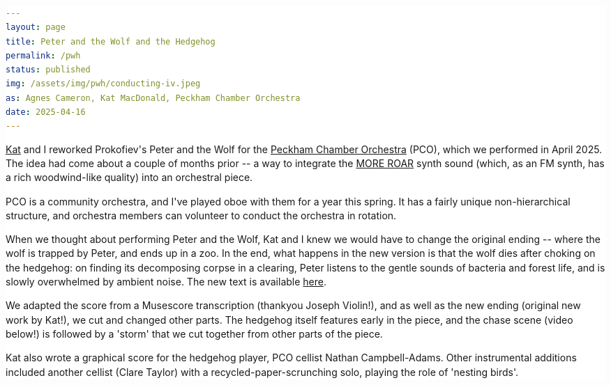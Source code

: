```yaml
---
layout: page
title: Peter and the Wolf and the Hedgehog
permalink: /pwh
status: published
img: /assets/img/pwh/conducting-iv.jpeg
as: Agnes Cameron, Kat MacDonald, Peckham Chamber Orchestra
date: 2025-04-16
---
```


[Kat](https://otherkat.com/) and I reworked Prokofiev's Peter and the Wolf for the [Peckham Chamber Orchestra](https://peckhamchamberorchestra.co.uk/) (PCO), which we performed in April 2025. The idea had come about a couple of months prior -- a way to integrate the [MORE ROAR](/more-roar) synth sound (which, as an FM synth, has a rich woodwind-like quality) into an orchestral piece.

PCO is a community orchestra, and I've played oboe with them for a year this spring. It has a fairly unique non-hierarchical structure, and orchestra members can volunteer to conduct the orchestra in rotation.

When we thought about performing Peter and the Wolf, Kat and I knew we would have to change the original ending -- where the wolf is trapped by Peter, and ends up in a zoo. In the end, what happens in the new version is that the wolf dies after choking on the hedgehog: on finding its decomposing corpse in a clearing, Peter listens to the gentle sounds of bacteria and forest life, and is slowly overwhelmed by ambient noise. The new text is available [here](https://attachments.are.na/33093884/b86e2941acc99b21e5213a67f102662f.pdf?1734605443).

We adapted the score from a Musescore transcription (thankyou Joseph Violin!), and as well as the new ending (original new work by Kat!), we cut and changed other parts. The hedgehog itself features early in the piece, and the chase scene (video below!) is followed by a 'storm' that we cut together from other parts of the piece.

<video width="320" controls><source src="/assets/img/pwh/chase.mp4" type="video/mp4">Your browser does not support the video tag.</video>

Kat also wrote a graphical score for the hedgehog player, PCO cellist Nathan Campbell-Adams. Other instrumental additions included another cellist (Clare Taylor) with a recycled-paper-scrunching solo, playing the role of 'nesting birds'.
